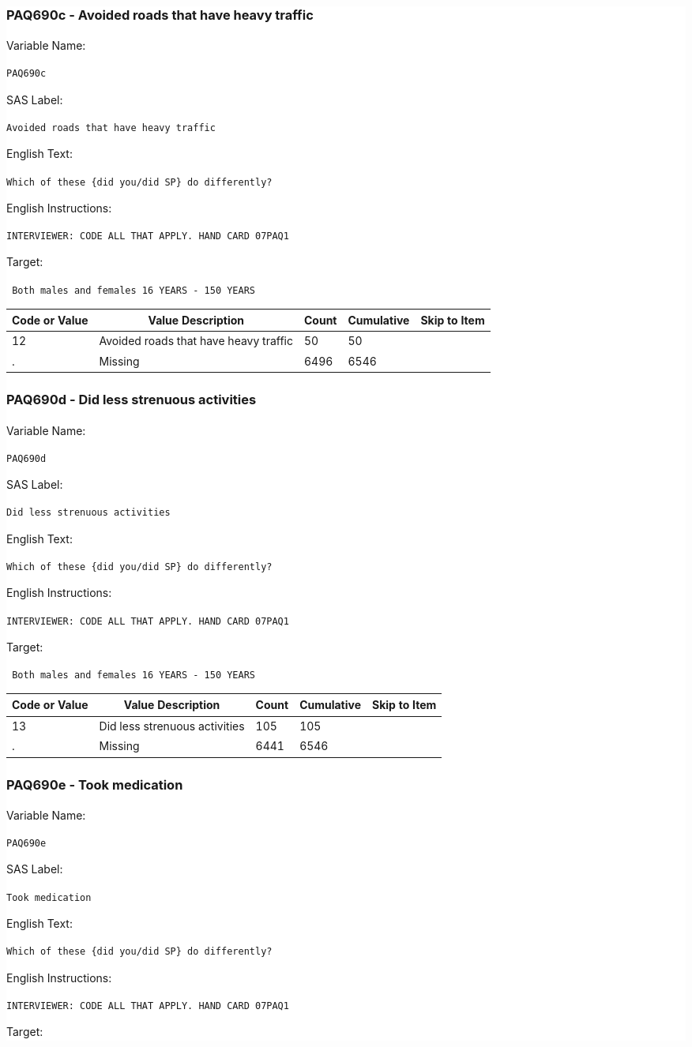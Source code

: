 ### PAQ690c - Avoided roads that have heavy traffic

Variable Name:

    PAQ690c
SAS Label:

    Avoided roads that have heavy traffic
English Text:

    Which of these {did you/did SP} do differently?
English Instructions:

    INTERVIEWER: CODE ALL THAT APPLY. HAND CARD 07PAQ1
Target:

     Both males and females 16 YEARS - 150 YEARS
Code or Value | Value Description | Count | Cumulative | Skip to Item  
---|---|---|---|---  
12 | Avoided roads that have heavy traffic | 50 | 50 |   
. | Missing | 6496 | 6546 |   
  
### PAQ690d - Did less strenuous activities

Variable Name:

    PAQ690d
SAS Label:

    Did less strenuous activities
English Text:

    Which of these {did you/did SP} do differently?
English Instructions:

    INTERVIEWER: CODE ALL THAT APPLY. HAND CARD 07PAQ1
Target:

     Both males and females 16 YEARS - 150 YEARS
Code or Value | Value Description | Count | Cumulative | Skip to Item  
---|---|---|---|---  
13 | Did less strenuous activities | 105 | 105 |   
. | Missing | 6441 | 6546 |   
  
### PAQ690e - Took medication

Variable Name:

    PAQ690e
SAS Label:

    Took medication
English Text:

    Which of these {did you/did SP} do differently?
English Instructions:

    INTERVIEWER: CODE ALL THAT APPLY. HAND CARD 07PAQ1
Target:
